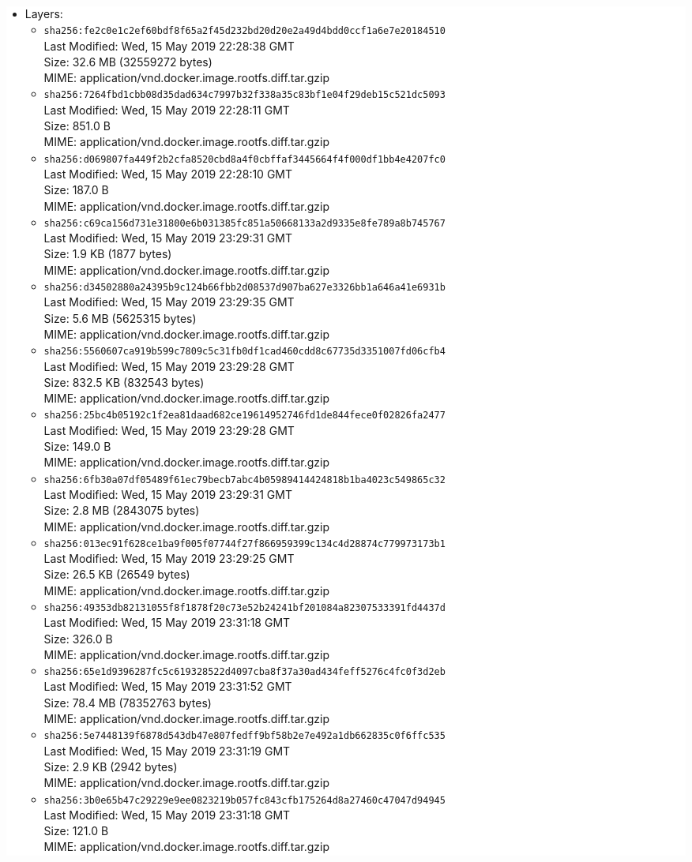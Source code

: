 -	Layers:
	-	`sha256:fe2c0e1c2ef60bdf8f65a2f45d232bd20d20e2a49d4bdd0ccf1a6e7e20184510`  
		Last Modified: Wed, 15 May 2019 22:28:38 GMT  
		Size: 32.6 MB (32559272 bytes)  
		MIME: application/vnd.docker.image.rootfs.diff.tar.gzip
	-	`sha256:7264fbd1cbb08d35dad634c7997b32f338a35c83bf1e04f29deb15c521dc5093`  
		Last Modified: Wed, 15 May 2019 22:28:11 GMT  
		Size: 851.0 B  
		MIME: application/vnd.docker.image.rootfs.diff.tar.gzip
	-	`sha256:d069807fa449f2b2cfa8520cbd8a4f0cbffaf3445664f4f000df1bb4e4207fc0`  
		Last Modified: Wed, 15 May 2019 22:28:10 GMT  
		Size: 187.0 B  
		MIME: application/vnd.docker.image.rootfs.diff.tar.gzip
	-	`sha256:c69ca156d731e31800e6b031385fc851a50668133a2d9335e8fe789a8b745767`  
		Last Modified: Wed, 15 May 2019 23:29:31 GMT  
		Size: 1.9 KB (1877 bytes)  
		MIME: application/vnd.docker.image.rootfs.diff.tar.gzip
	-	`sha256:d34502880a24395b9c124b66fbb2d08537d907ba627e3326bb1a646a41e6931b`  
		Last Modified: Wed, 15 May 2019 23:29:35 GMT  
		Size: 5.6 MB (5625315 bytes)  
		MIME: application/vnd.docker.image.rootfs.diff.tar.gzip
	-	`sha256:5560607ca919b599c7809c5c31fb0df1cad460cdd8c67735d3351007fd06cfb4`  
		Last Modified: Wed, 15 May 2019 23:29:28 GMT  
		Size: 832.5 KB (832543 bytes)  
		MIME: application/vnd.docker.image.rootfs.diff.tar.gzip
	-	`sha256:25bc4b05192c1f2ea81daad682ce19614952746fd1de844fece0f02826fa2477`  
		Last Modified: Wed, 15 May 2019 23:29:28 GMT  
		Size: 149.0 B  
		MIME: application/vnd.docker.image.rootfs.diff.tar.gzip
	-	`sha256:6fb30a07df05489f61ec79becb7abc4b05989414424818b1ba4023c549865c32`  
		Last Modified: Wed, 15 May 2019 23:29:31 GMT  
		Size: 2.8 MB (2843075 bytes)  
		MIME: application/vnd.docker.image.rootfs.diff.tar.gzip
	-	`sha256:013ec91f628ce1ba9f005f07744f27f866959399c134c4d28874c779973173b1`  
		Last Modified: Wed, 15 May 2019 23:29:25 GMT  
		Size: 26.5 KB (26549 bytes)  
		MIME: application/vnd.docker.image.rootfs.diff.tar.gzip
	-	`sha256:49353db82131055f8f1878f20c73e52b24241bf201084a82307533391fd4437d`  
		Last Modified: Wed, 15 May 2019 23:31:18 GMT  
		Size: 326.0 B  
		MIME: application/vnd.docker.image.rootfs.diff.tar.gzip
	-	`sha256:65e1d9396287fc5c619328522d4097cba8f37a30ad434feff5276c4fc0f3d2eb`  
		Last Modified: Wed, 15 May 2019 23:31:52 GMT  
		Size: 78.4 MB (78352763 bytes)  
		MIME: application/vnd.docker.image.rootfs.diff.tar.gzip
	-	`sha256:5e7448139f6878d543db47e807fedff9bf58b2e7e492a1db662835c0f6ffc535`  
		Last Modified: Wed, 15 May 2019 23:31:19 GMT  
		Size: 2.9 KB (2942 bytes)  
		MIME: application/vnd.docker.image.rootfs.diff.tar.gzip
	-	`sha256:3b0e65b47c29229e9ee0823219b057fc843cfb175264d8a27460c47047d94945`  
		Last Modified: Wed, 15 May 2019 23:31:18 GMT  
		Size: 121.0 B  
		MIME: application/vnd.docker.image.rootfs.diff.tar.gzip
